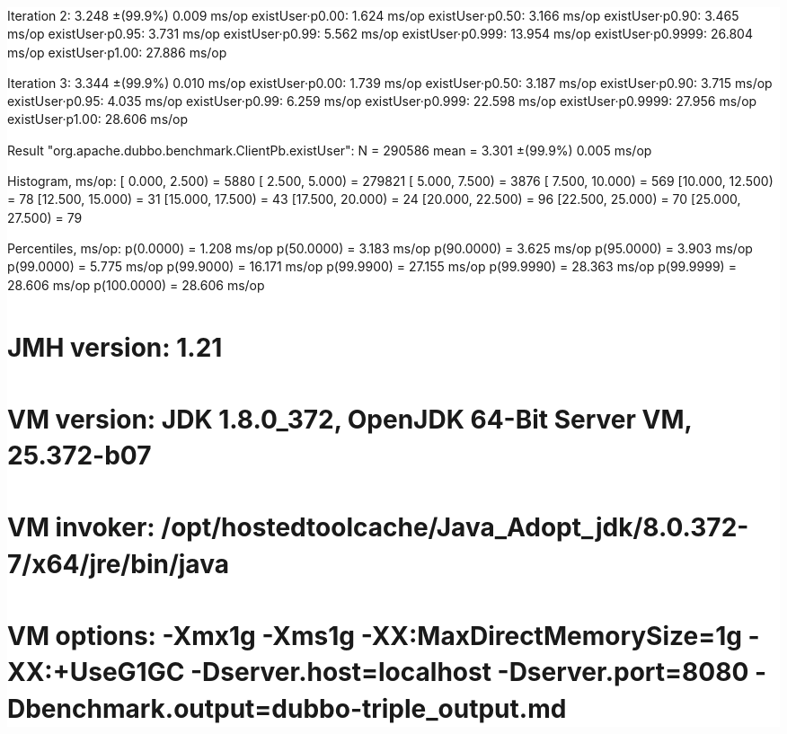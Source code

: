 Iteration   2: 3.248 ±(99.9%) 0.009 ms/op
                 existUser·p0.00:   1.624 ms/op
                 existUser·p0.50:   3.166 ms/op
                 existUser·p0.90:   3.465 ms/op
                 existUser·p0.95:   3.731 ms/op
                 existUser·p0.99:   5.562 ms/op
                 existUser·p0.999:  13.954 ms/op
                 existUser·p0.9999: 26.804 ms/op
                 existUser·p1.00:   27.886 ms/op

Iteration   3: 3.344 ±(99.9%) 0.010 ms/op
                 existUser·p0.00:   1.739 ms/op
                 existUser·p0.50:   3.187 ms/op
                 existUser·p0.90:   3.715 ms/op
                 existUser·p0.95:   4.035 ms/op
                 existUser·p0.99:   6.259 ms/op
                 existUser·p0.999:  22.598 ms/op
                 existUser·p0.9999: 27.956 ms/op
                 existUser·p1.00:   28.606 ms/op



Result "org.apache.dubbo.benchmark.ClientPb.existUser":
  N = 290586
  mean =      3.301 ±(99.9%) 0.005 ms/op

  Histogram, ms/op:
    [ 0.000,  2.500) = 5880 
    [ 2.500,  5.000) = 279821 
    [ 5.000,  7.500) = 3876 
    [ 7.500, 10.000) = 569 
    [10.000, 12.500) = 78 
    [12.500, 15.000) = 31 
    [15.000, 17.500) = 43 
    [17.500, 20.000) = 24 
    [20.000, 22.500) = 96 
    [22.500, 25.000) = 70 
    [25.000, 27.500) = 79 

  Percentiles, ms/op:
      p(0.0000) =      1.208 ms/op
     p(50.0000) =      3.183 ms/op
     p(90.0000) =      3.625 ms/op
     p(95.0000) =      3.903 ms/op
     p(99.0000) =      5.775 ms/op
     p(99.9000) =     16.171 ms/op
     p(99.9900) =     27.155 ms/op
     p(99.9990) =     28.363 ms/op
     p(99.9999) =     28.606 ms/op
    p(100.0000) =     28.606 ms/op


# JMH version: 1.21
# VM version: JDK 1.8.0_372, OpenJDK 64-Bit Server VM, 25.372-b07
# VM invoker: /opt/hostedtoolcache/Java_Adopt_jdk/8.0.372-7/x64/jre/bin/java
# VM options: -Xmx1g -Xms1g -XX:MaxDirectMemorySize=1g -XX:+UseG1GC -Dserver.host=localhost -Dserver.port=8080 -Dbenchmark.output=dubbo-triple_output.md